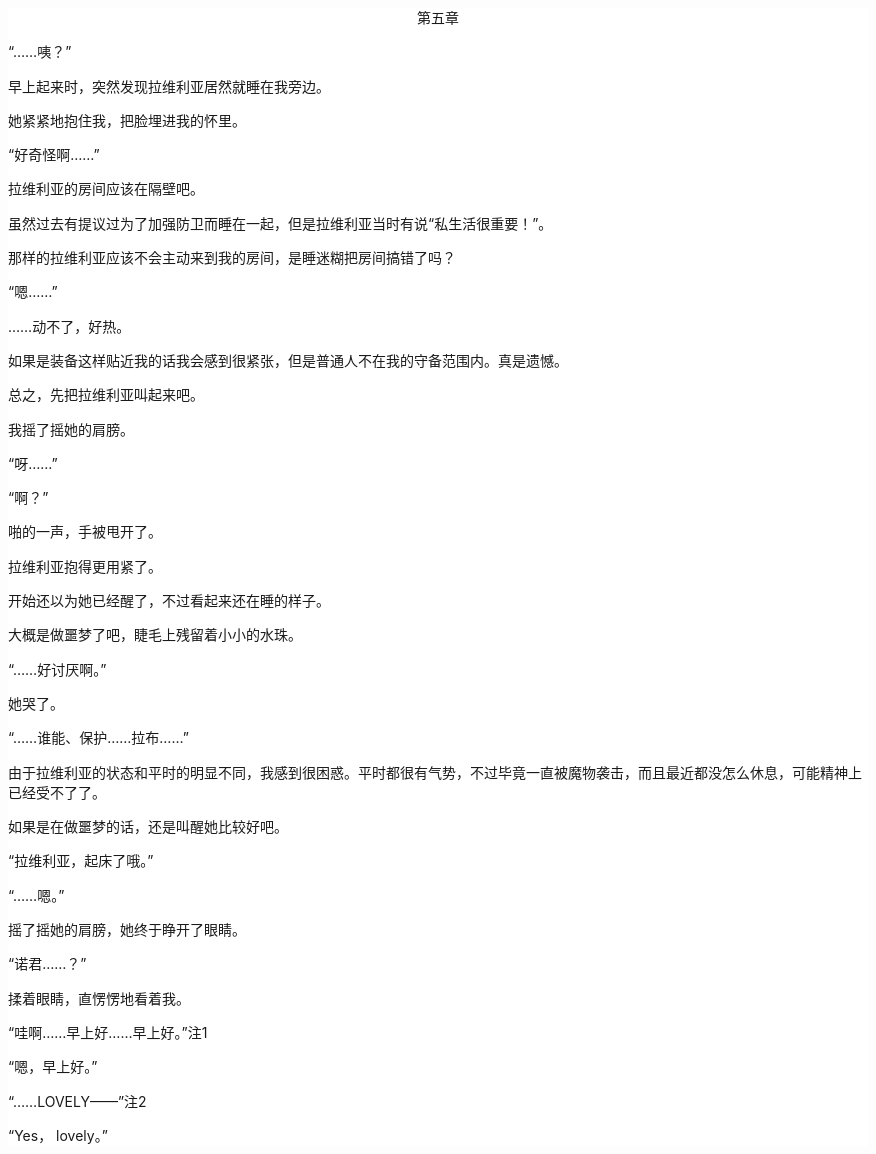 <p align="center">第五章</p>

“……咦？”

早上起来时，突然发现拉维利亚居然就睡在我旁边。

她紧紧地抱住我，把脸埋进我的怀里。

“好奇怪啊……”

拉维利亚的房间应该在隔壁吧。

虽然过去有提议过为了加强防卫而睡在一起，但是拉维利亚当时有说“私生活很重要！”。

那样的拉维利亚应该不会主动来到我的房间，是睡迷糊把房间搞错了吗？

“嗯……”

……动不了，好热。

如果是装备这样贴近我的话我会感到很紧张，但是普通人不在我的守备范围内。真是遗憾。

总之，先把拉维利亚叫起来吧。

我摇了摇她的肩膀。

“呀……”

“啊？”

啪的一声，手被甩开了。

拉维利亚抱得更用紧了。

开始还以为她已经醒了，不过看起来还在睡的样子。

大概是做噩梦了吧，睫毛上残留着小小的水珠。

“……好讨厌啊。”

她哭了。

“……谁能、保护……拉布……”

由于拉维利亚的状态和平时的明显不同，我感到很困惑。平时都很有气势，不过毕竟一直被魔物袭击，而且最近都没怎么休息，可能精神上已经受不了了。

如果是在做噩梦的话，还是叫醒她比较好吧。

“拉维利亚，起床了哦。”

“……嗯。”

摇了摇她的肩膀，她终于睁开了眼睛。

“诺君……？”

揉着眼睛，直愣愣地看着我。

“哇啊……早上好……早上好。”注1

“嗯，早上好。”

“……LOVELY——”注2

“Yes， lovely。”
